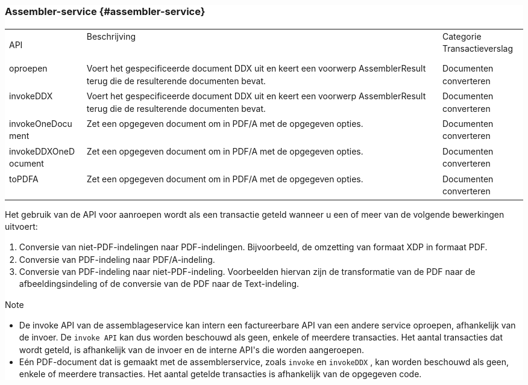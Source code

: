 ### Assembler-service {#assembler-service}

<table>
 <tbody>
  <tr>
   <td><p>API</p> </td>
   <td>Beschrijving</td>
   <td>Categorie Transactieverslag</td>
  </tr>
  <tr>
   <td><a>oproepen</a></td>
   <td>Voert het gespecificeerde document DDX uit en keert een voorwerp AssemblerResult terug die de resulterende documenten bevat. </td>
   <td>Documenten converteren</td>
  </tr>
  <tr>
   <td><a>invokeDDX</a></td>
   <td>Voert het gespecificeerde document DDX uit en keert een voorwerp AssemblerResult terug die de resulterende documenten bevat. </td>
   <td>Documenten converteren</td>
  </tr>
  <tr>
   <td><a>invokeOneDocument</a></td>
   <td>Zet een opgegeven document om in PDF/A met de opgegeven opties.</td>
   <td>Documenten converteren</td>
  </tr>
  <tr>
   <td><a>invokeDDXOneDocument</a></td>
   <td>Zet een opgegeven document om in PDF/A met de opgegeven opties.</td>
   <td>Documenten converteren</td>
  </tr>
  <tr>
   <td><a>toPDFA</a></td>
   <td>Zet een opgegeven document om in PDF/A met de opgegeven opties.</td>
   <td>Documenten converteren</td>
  </tr>
 </tbody>
</table>

Het gebruik van de API voor aanroepen wordt als een transactie geteld wanneer u een of meer van de volgende bewerkingen uitvoert:
1. Conversie van niet-PDF-indelingen naar PDF-indelingen. Bijvoorbeeld, de omzetting van formaat XDP in formaat PDF.
1. Conversie van PDF-indeling naar PDF/A-indeling.
1. Conversie van PDF-indeling naar niet-PDF-indeling. Voorbeelden hiervan zijn de transformatie van de PDF naar de afbeeldingsindeling of de conversie van de PDF naar de Text-indeling.

>[!NOTE]
>
>* De invoke API van de assemblageservice kan intern een factureerbare API van een andere service oproepen, afhankelijk van de invoer. De `invoke API` kan dus worden beschouwd als geen, enkele of meerdere transacties. Het aantal transacties dat wordt geteld, is afhankelijk van de invoer en de interne API&#39;s die worden aangeroepen.
>* Eén PDF-document dat is gemaakt met de assemblerservice, zoals `invoke` en `invokeDDX` , kan worden beschouwd als geen, enkele of meerdere transacties. Het aantal getelde transacties is afhankelijk van de opgegeven  code.
